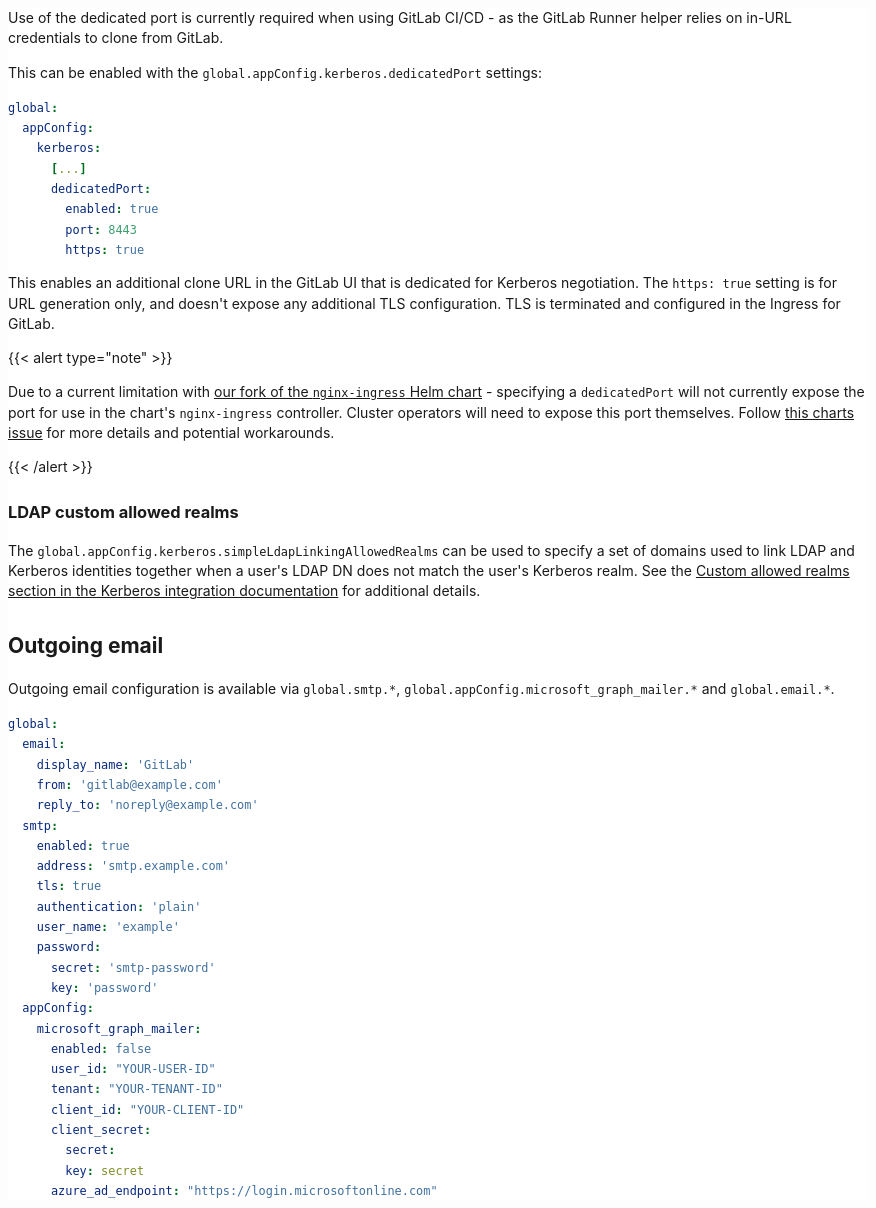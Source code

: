 Use of the dedicated port is currently required when using GitLab CI/CD - as the GitLab Runner helper relies on in-URL credentials to clone from GitLab.

This can be enabled with the `global.appConfig.kerberos.dedicatedPort` settings:

```yaml
global:
  appConfig:
    kerberos:
      [...]
      dedicatedPort:
        enabled: true
        port: 8443
        https: true
```

This enables an additional clone URL in the GitLab UI that is dedicated for Kerberos negotiation. The `https: true` setting is for URL generation only, and doesn't expose any additional TLS configuration. TLS is terminated and configured in the Ingress for GitLab.

{{< alert type="note" >}}

Due to a current limitation with [our fork of the `nginx-ingress` Helm chart](nginx/_index.md) - specifying a `dedicatedPort` will not currently expose the port for use in the chart's `nginx-ingress` controller. Cluster operators will need to expose this port themselves. Follow [this charts issue](https://gitlab.com/gitlab-org/charts/gitlab/-/issues/3531) for more details and potential workarounds.

{{< /alert >}}

### LDAP custom allowed realms

The `global.appConfig.kerberos.simpleLdapLinkingAllowedRealms` can be used to specify a set of domains used to link LDAP and Kerberos identities together when a user's LDAP DN does not match the user's Kerberos realm. See the [Custom allowed realms section in the Kerberos integration documentation](https://docs.gitlab.com/integration/kerberos/#custom-allowed-realms) for additional details.

## Outgoing email

Outgoing email configuration is available via `global.smtp.*`, `global.appConfig.microsoft_graph_mailer.*` and `global.email.*`.

```yaml
global:
  email:
    display_name: 'GitLab'
    from: 'gitlab@example.com'
    reply_to: 'noreply@example.com'
  smtp:
    enabled: true
    address: 'smtp.example.com'
    tls: true
    authentication: 'plain'
    user_name: 'example'
    password:
      secret: 'smtp-password'
      key: 'password'
  appConfig:
    microsoft_graph_mailer:
      enabled: false
      user_id: "YOUR-USER-ID"
      tenant: "YOUR-TENANT-ID"
      client_id: "YOUR-CLIENT-ID"
      client_secret:
        secret:
        key: secret
      azure_ad_endpoint: "https://login.microsoftonline.com"
```